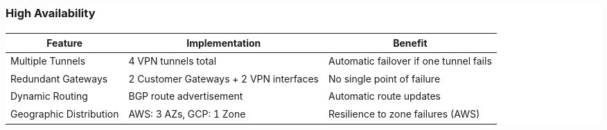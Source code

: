 ### High Availability

| Feature | Implementation | Benefit |
|---------|----------------|---------|
| Multiple Tunnels | 4 VPN tunnels total | Automatic failover if one tunnel fails |
| Redundant Gateways | 2 Customer Gateways + 2 VPN interfaces | No single point of failure |
| Dynamic Routing | BGP route advertisement | Automatic route updates |
| Geographic Distribution | AWS: 3 AZs, GCP: 1 Zone | Resilience to zone failures (AWS) |

